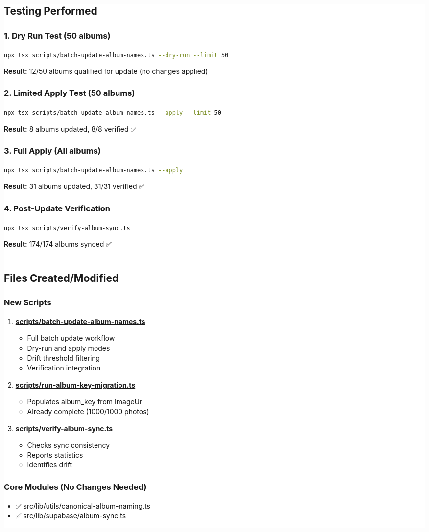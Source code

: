 
## Testing Performed

### 1. Dry Run Test (50 albums)
```bash
npx tsx scripts/batch-update-album-names.ts --dry-run --limit 50
```
**Result:** 12/50 albums qualified for update (no changes applied)

### 2. Limited Apply Test (50 albums)
```bash
npx tsx scripts/batch-update-album-names.ts --apply --limit 50
```
**Result:** 8 albums updated, 8/8 verified ✅

### 3. Full Apply (All albums)
```bash
npx tsx scripts/batch-update-album-names.ts --apply
```
**Result:** 31 albums updated, 31/31 verified ✅

### 4. Post-Update Verification
```bash
npx tsx scripts/verify-album-sync.ts
```
**Result:** 174/174 albums synced ✅

---

## Files Created/Modified

### New Scripts
1. **[scripts/batch-update-album-names.ts](../scripts/batch-update-album-names.ts)**
   - Full batch update workflow
   - Dry-run and apply modes
   - Drift threshold filtering
   - Verification integration

2. **[scripts/run-album-key-migration.ts](../scripts/run-album-key-migration.ts)**
   - Populates album_key from ImageUrl
   - Already complete (1000/1000 photos)

3. **[scripts/verify-album-sync.ts](../scripts/verify-album-sync.ts)**
   - Checks sync consistency
   - Reports statistics
   - Identifies drift

### Core Modules (No Changes Needed)
- ✅ [src/lib/utils/canonical-album-naming.ts](../src/lib/utils/canonical-album-naming.ts)
- ✅ [src/lib/supabase/album-sync.ts](../src/lib/supabase/album-sync.ts)

---